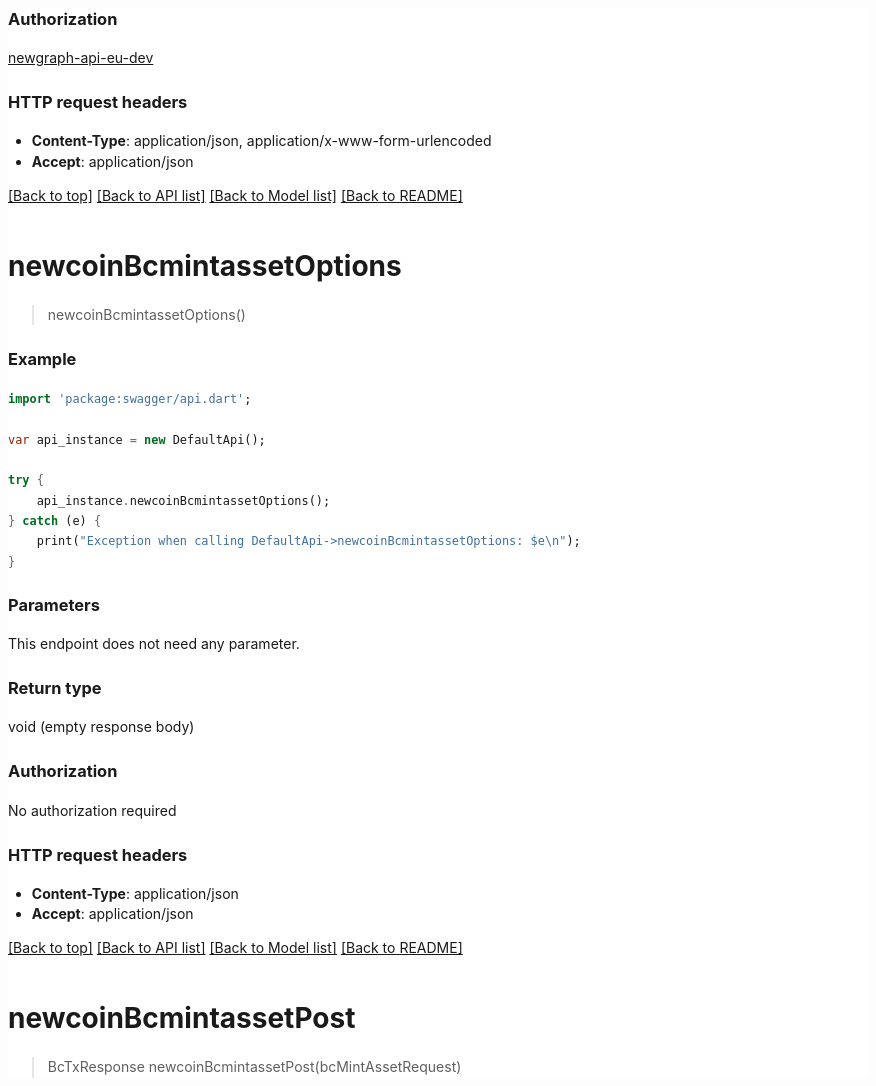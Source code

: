 ### Authorization

[newgraph-api-eu-dev](../README.md#newgraph-api-eu-dev)

### HTTP request headers

 - **Content-Type**: application/json, application/x-www-form-urlencoded
 - **Accept**: application/json

[[Back to top]](#) [[Back to API list]](../README.md#documentation-for-api-endpoints) [[Back to Model list]](../README.md#documentation-for-models) [[Back to README]](../README.md)

# **newcoinBcmintassetOptions**
> newcoinBcmintassetOptions()



### Example 
```dart
import 'package:swagger/api.dart';

var api_instance = new DefaultApi();

try { 
    api_instance.newcoinBcmintassetOptions();
} catch (e) {
    print("Exception when calling DefaultApi->newcoinBcmintassetOptions: $e\n");
}
```

### Parameters
This endpoint does not need any parameter.

### Return type

void (empty response body)

### Authorization

No authorization required

### HTTP request headers

 - **Content-Type**: application/json
 - **Accept**: application/json

[[Back to top]](#) [[Back to API list]](../README.md#documentation-for-api-endpoints) [[Back to Model list]](../README.md#documentation-for-models) [[Back to README]](../README.md)

# **newcoinBcmintassetPost**
> BcTxResponse newcoinBcmintassetPost(bcMintAssetRequest)
